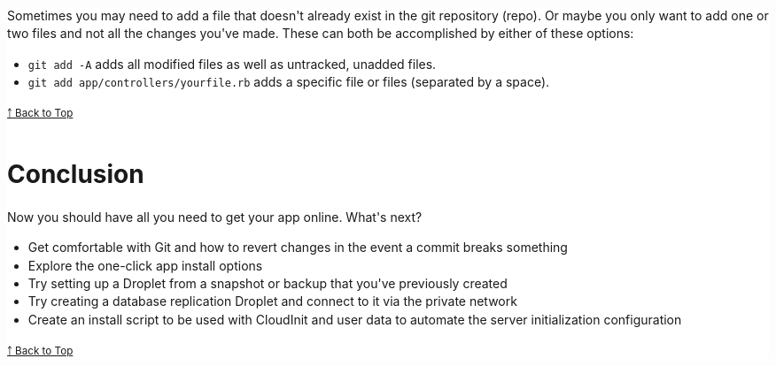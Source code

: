 Sometimes you may need to add a file that doesn't already exist in the git repository (repo).  Or maybe you only want to add one or two files and not all the changes you've made.  These can both be accomplished by either of these options:

- `git add -A` adds all modified files as well as untracked, unadded files.
- `git add app/controllers/yourfile.rb` adds a specific file or files (separated by a space).

<small>[&#65514; Back to Top](#top)</small>

# <a name="the-end"></a>Conclusion

Now you should have all you need to get your app online.  What's next?

- Get comfortable with Git and how to revert changes in the event a commit breaks something
- Explore the one-click app install options
- Try setting up a Droplet from a snapshot or backup that you've previously created
- Try creating a database replication Droplet and connect to it via the private network
- Create an install script to be used with CloudInit and user data to automate the server initialization configuration

<small>[&#65514; Back to Top](#top)</small>

